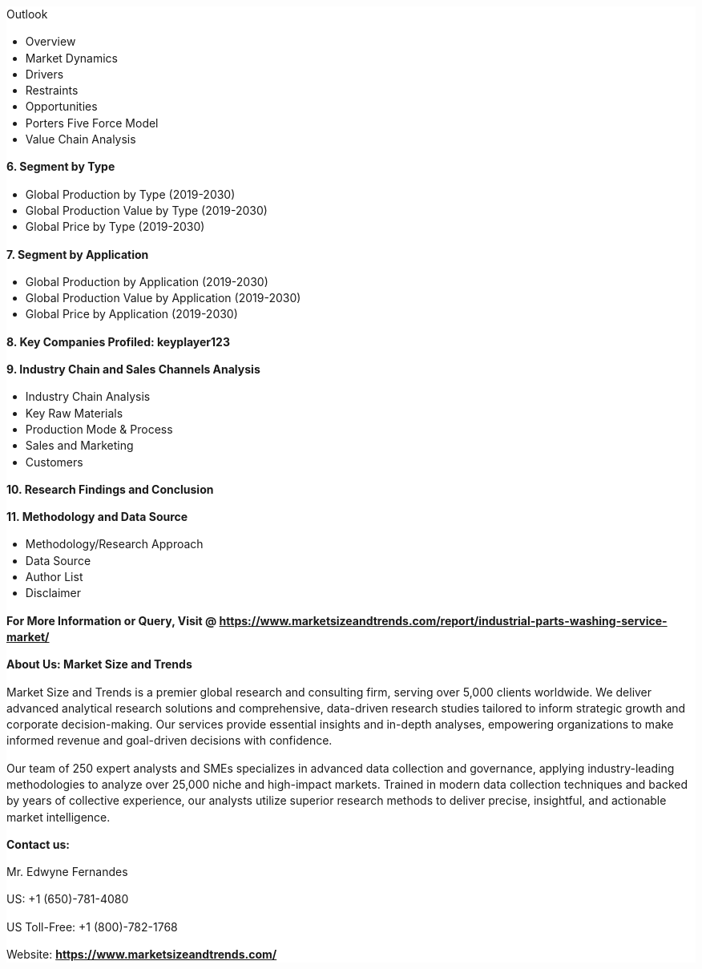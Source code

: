 Outlook</strong></p><ul><li>Overview</li><li>Market Dynamics</li><li>Drivers</li><li>Restraints</li><li>Opportunities</li><li>Porters Five Force Model</li><li>Value Chain Analysis&nbsp;</li></ul><p><strong>6. Segment by Type</strong></p><ul><li>Global Production by Type (2019-2030)</li><li>Global Production Value by Type (2019-2030)</li><li>Global Price by Type (2019-2030)</li></ul><p><strong>7. Segment by Application</strong></p><ul><li>Global Production by Application (2019-2030)</li><li>Global Production Value by Application (2019-2030)</li><li>Global Price by Application (2019-2030)</li></ul><p><strong>8. Key Companies Profiled: keyplayer123</strong></p><p><strong>9. Industry Chain and Sales Channels Analysis</strong></p><ul><li>Industry Chain Analysis</li><li>Key Raw Materials</li><li>Production Mode &amp; Process</li><li>Sales and Marketing</li><li>Customers</li></ul><p><strong>10. Research Findings and Conclusion</strong></p><p><strong>11. Methodology and Data Source</strong></p><ul><li>Methodology/Research Approach</li><li>Data Source</li><li>Author List</li><li>Disclaimer</li></ul></p><p><strong>For More Information or Query, Visit @ <a href="https://www.marketsizeandtrends.com/report/industrial-parts-washing-service-market/">https://www.marketsizeandtrends.com/report/industrial-parts-washing-service-market/</a></strong></p><p><strong>About Us: Market Size and Trends</strong></p><p>Market Size and Trends is a premier global research and consulting firm, serving over 5,000 clients worldwide. We deliver advanced analytical research solutions and comprehensive, data-driven research studies tailored to inform strategic growth and corporate decision-making. Our services provide essential insights and in-depth analyses, empowering organizations to make informed revenue and goal-driven decisions with confidence.</p><p>Our team of 250 expert analysts and SMEs specializes in advanced data collection and governance, applying industry-leading methodologies to analyze over 25,000 niche and high-impact markets. Trained in modern data collection techniques and backed by years of collective experience, our analysts utilize superior research methods to deliver precise, insightful, and actionable market intelligence.</p><p><strong>Contact us:</strong></p><p>Mr. Edwyne Fernandes</p><p>US: +1 (650)-781-4080</p><p>US Toll-Free: +1 (800)-782-1768</p><p>Website: <strong><a href="https://www.marketsizeandtrends.com/">https://www.marketsizeandtrends.com/</a></strong></p>
